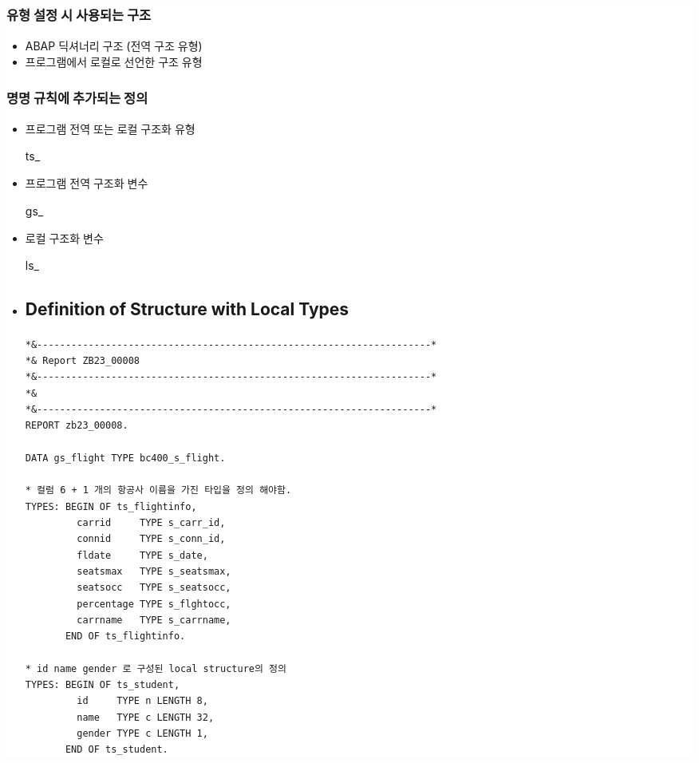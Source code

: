   ### 유형 설정 시 사용되는 구조

  * ABAP 딕셔너리 구조 (전역 구조 유형)
  * 프로그램에서 로컬로 선언한 구조 유형

  ### 명명 규칙에 추가되는 정의

  * 프로그램 전역 또는 로컬 구조화 유형

    ts_

  * 프로그램 전역 구조화 변수

    gs_

  * 로컬 구조화 변수

    ls_





* ## Definition of Structure with Local Types

  ```ABAP
  *&---------------------------------------------------------------------*
  *& Report ZB23_00008
  *&---------------------------------------------------------------------*
  *&
  *&---------------------------------------------------------------------*
  REPORT zb23_00008.
  
  DATA gs_flight TYPE bc400_s_flight.
  
  * 컬럼 6 + 1 개의 항공사 이름을 가진 타입을 정의 해야함.
  TYPES: BEGIN OF ts_flightinfo,
           carrid     TYPE s_carr_id,
           connid     TYPE s_conn_id,
           fldate     TYPE s_date,
           seatsmax   TYPE s_seatsmax,
           seatsocc   TYPE s_seatsocc,
           percentage TYPE s_flghtocc,
           carrname   TYPE s_carrname,
         END OF ts_flightinfo.
         
  * id name gender 로 구성된 local structure의 정의
  TYPES: BEGIN OF ts_student,
           id     TYPE n LENGTH 8,
           name   TYPE c LENGTH 32,
           gender TYPE c LENGTH 1,
         END OF ts_student.
  ```

   



